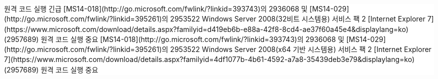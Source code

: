 </td>
<td style="border:1px solid black;">
원격 코드 실행

</td>
<td style="border:1px solid black;">
긴급

</td>
<td style="border:1px solid black;">
[MS14-018](http://go.microsoft.com/fwlink/?linkid=393743)의 2936068 및 [MS14-029](http://go.microsoft.com/fwlink/?linkid=395261)의 2953522

</td>
</tr>
<tr>
<td style="border:1px solid black;">
Windows Server 2008(32비트 시스템용) 서비스 팩 2

</td>
<td style="border:1px solid black;">
[Internet Explorer 7](https://www.microsoft.com/download/details.aspx?familyid=d419eb6b-e88a-42f8-8cd4-ae37f60a45e4&displaylang=ko)   
(2957689)

</td>
<td style="border:1px solid black;">
원격 코드 실행

</td>
<td style="border:1px solid black;">
중요

</td>
<td style="border:1px solid black;">
[MS14-018](http://go.microsoft.com/fwlink/?linkid=393743)의 2936068 및 [MS14-029](http://go.microsoft.com/fwlink/?linkid=395261)의 2953522

</td>
</tr>
<tr>
<td style="border:1px solid black;">
Windows Server 2008(x64 기반 시스템용) 서비스 팩 2

</td>
<td style="border:1px solid black;">
[Internet Explorer 7](https://www.microsoft.com/download/details.aspx?familyid=4df1077b-4b61-4592-a7a8-35439deb3e79&displaylang=ko)   
(2957689)

</td>
<td style="border:1px solid black;">
원격 코드 실행

</td>
<td style="border:1px solid black;">
중요
